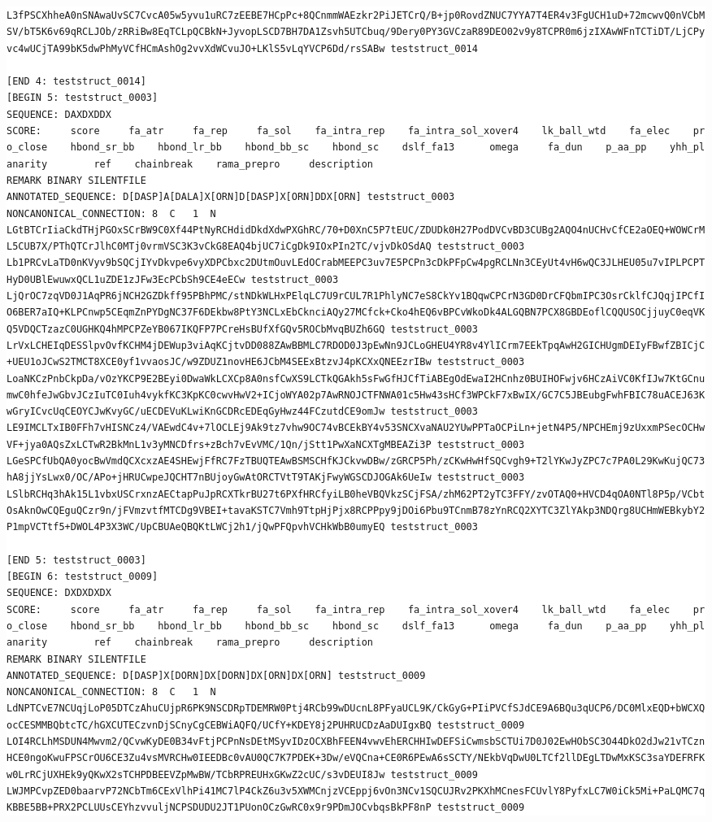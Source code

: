 ```
L3fPSCXhheA0nSNAwaUvSC7CvcA05w5yvu1uRC7zEEBE7HCpPc+8QCnmmWAEzkr2PiJETCrQ/B+jp0RovdZNUC7YYA7T4ER4v3FgUCH1uD+72mcwvQ0nVCbMSV/bT5K6v69qRCLJOb/zRRiBw8EqTCLpQCBkN+JyvopLSCD7BH7DA1Zsvh5UTCbuq/9Dery0PY3GVCzaR89DEO02v9y8TCPR0m6jzIXAwWFnTCTiDT/LjCPyvc4wUCjTA99bK5dwPhMyVCfHCmAshOg2vvXdWCvuJO+LKlS5vLqYVCP6Dd/rsSABw teststruct_0014

[END 4: teststruct_0014]
[BEGIN 5: teststruct_0003]
SEQUENCE: DAXDXDDX
SCORE:     score     fa_atr     fa_rep     fa_sol    fa_intra_rep    fa_intra_sol_xover4    lk_ball_wtd    fa_elec    pro_close    hbond_sr_bb    hbond_lr_bb    hbond_bb_sc    hbond_sc    dslf_fa13      omega     fa_dun    p_aa_pp    yhh_planarity        ref    chainbreak    rama_prepro     description
REMARK BINARY SILENTFILE
ANNOTATED_SEQUENCE: D[DASP]A[DALA]X[ORN]D[DASP]X[ORN]DDX[ORN] teststruct_0003
NONCANONICAL_CONNECTION: 8  C   1  N  
LGtBTCrIiaCkdTHjPGOxSCrBW9C0Xf44PtNyRCHdidDkdXdwPXGhRC/70+D0XnC5P7tEUC/ZDUDk0H27PodDVCvBD3CUBg2AQO4nUCHvCfCE2aOEQ+WOWCrML5CUB7X/PThQTCrJlhC0MTj0vrmVSC3K3vCkG8EAQ4bjUC7iCgDk9IOxPIn2TC/vjvDkOSdAQ teststruct_0003
Lb1PRCvLaTD0nKVyv9bSQCjIYvDkvpe6vyXDPCbxc2DUtmOuvLEdOCrabMEEPC3uv7E5PCPn3cDkPFpCw4pgRCLNn3CEyUt4vH6wQC3JLHEU05u7vIPLPCPTHyD0UBlEwuwxQCL1uZDE1zJFw3EcPCbSh9CE4eECw teststruct_0003
LjQrOC7zqVD0J1AqPR6jNCH2GZDkff95PBhPMC/stNDkWLHxPElqLC7U9rCUL7R1PhlyNC7eS8CkYv1BQqwCPCrN3GD0DrCFQbmIPC3OsrCklfCJQqjIPCfIO6BER7aIQ+KLPCnwp5CEqmZnPYDgNC37F6DEkbw8PtY3NCLxEbCknciAQy27MCfck+Cko4hEQ6vBPCvWkoDk4ALGQBN7PCX8GBDEoflCQQUSOCjjuyC0eqVKQ5VDQCTzazC0UGHKQ4hMPCPZeYB067IKQFP7PCreHsBUfXfGQv5ROCbMvqBUZh6GQ teststruct_0003
LrVxLCHEIqDESSlpvOvfKCHM4jDEWup3viAqKCjtvDD088ZAwBBMLC7RDOD0J3pEwNn9JCLoGHEU4YR8v4YlICrm7EEkTpqAwH2GICHUgmDEIyFBwfZBICjC+UEU1oJCwS2TMCT8XCE0yf1vvaosJC/w9ZDUZ1novHE6JCbM4SEExBtzvJ4pKCXxQNEEzrIBw teststruct_0003
LoaNKCzPnbCkpDa/vOzYKCP9E2BEyi0DwaWkLCXCp8A0nsfCwXS9LCTkQGAkh5sFwGfHJCfTiABEgOdEwaI2HCnhz0BUIHOFwjv6HCzAiVC0KfIJw7KtGCnumwC0hfeJwGbvJCzIuTC0Iuh4vykfKC3KpKC0cwvHwV2+ICjoWYA02p7AwRNOJCTFNWA01c5Hw43sHCf3WPCkF7xBwIX/GC7C5JBEubgFwhFBIC78uACEJ63KwGryICvcUqCEOYCJwKvyGC/uECDEVuKLwiKnGCDRcEDEqGyHwz44FCzutdCE9omJw teststruct_0003
LE9IMCLTxIB0FFh7vHISNCz4/VAEwdC4v+7lOCLEj9Ak9tz7vhw9OC74vBCEkBY4v53SNCXvaNAU2YUwPPTaOCPiLn+jetN4P5/NPCHEmj9zUxxmPSecOCHwVF+jya0AQsZxLCTwR2BkMnL1v3yMNCDfrs+zBch7vEvVMC/1Qn/jStt1PwXaNCXTgMBEAZi3P teststruct_0003
LGeSPCfUbQA0yocBwVmdQCXcxzAE4SHEwjFfRC7FzTBUQTEAwBSMSCHfKJCkvwDBw/zGRCP5Ph/zCKwHwHfSQCvgh9+T2lYKwJyZPC7c7PA0L29KwKujQC73hA8jjYsLwx0/OC/APo+jHRUCwpeJQCHT7nBUjoyGwAtORCTVtT9TAKjFwyWGSCDJOGAk6UeIw teststruct_0003
LSlbRCHq3hAk15L1vbxUSCrxnzAECtapPuJpRCXTkrBU27t6PXfHRCfyiLB0heVBQVkzSCjFSA/zhM62PT2yTC3FFY/zvOTAQ0+HVCD4qOA0NTl8P5p/VCbtOsAknOwCQEguQCzr9n/jFVmzvtfMTCDg9VBEI+tavaKSTC7Vmh9TtpHjPjx8RCPPpy9jDOi6Pbu9TCnmB78zYnRCQ2XYTC3ZlYAkp3NDQrg8UCHmWEBkybY2P1mpVCTtf5+DWOL4P3X3WC/UpCBUAeQBQKtLWCj2h1/jQwPFQpvhVCHkWbB0umyEQ teststruct_0003

[END 5: teststruct_0003]
[BEGIN 6: teststruct_0009]
SEQUENCE: DXDXDXDX
SCORE:     score     fa_atr     fa_rep     fa_sol    fa_intra_rep    fa_intra_sol_xover4    lk_ball_wtd    fa_elec    pro_close    hbond_sr_bb    hbond_lr_bb    hbond_bb_sc    hbond_sc    dslf_fa13      omega     fa_dun    p_aa_pp    yhh_planarity        ref    chainbreak    rama_prepro     description
REMARK BINARY SILENTFILE
ANNOTATED_SEQUENCE: D[DASP]X[DORN]DX[DORN]DX[ORN]DX[ORN] teststruct_0009
NONCANONICAL_CONNECTION: 8  C   1  N  
LdNPTCvE7NCUqjLoP05DTCzAhuCUjpR6PK9NSCDRpTDEMRW0Ptj4RCb99wDUcnL8PFyaUCL9K/CkGyG+PIiPVCfSJdCE9A6BQu3qUCP6/DC0MlxEQD+bWCXQocCESMMBQbtcTC/hGXCUTECzvnDjSCnyCgCEBWiAQFQ/UCfY+KDEY8j2PUHRUCDzAaDUIgxBQ teststruct_0009
LOI4RCLhMSDUN4Mwvm2/QCvwKyDE0B34vFtjPCPnNsDEtMSyvIDzOCXBhFEEN4vwvEhERCHHIwDEFSiCwmsbSCTUi7D0J02EwHObSC3O44DkO2dJw21vTCznHCE0ngoKwuFPSCrOU6CE3Zu4vsMVRCHw0IEEDBc0vAU0QC7K7PDEK+3Dw/eVQCna+CE0R6PEwA6sSCTY/NEkbVqDwU0LTCf2llDEgLTDwMxKSC3saYDEFRFKw0LrRCjUXHEk9yQKwX2sTCHPDBEEVZpMwBW/TCbRPREUHxGKwZ2cUC/s3vDEUI8Jw teststruct_0009
LWJMPCvpZED0baarvP72NCbTm6CExVlhPi41MC7lP4CkZ6u3v5XWMCnjzVCEppj6vOn3NCv1SQCUJRv2PKXhMCnesFCUvlY8PyfxLC7W0iCk5Mi+PaLQMC7qKBBE5BB+PRX2PCLUUsCEYhzvvuljNCPSDUDU2JT1PUonOCzGwRC0x9r9PDmJOCvbqsBkPF8nP teststruct_0009
```